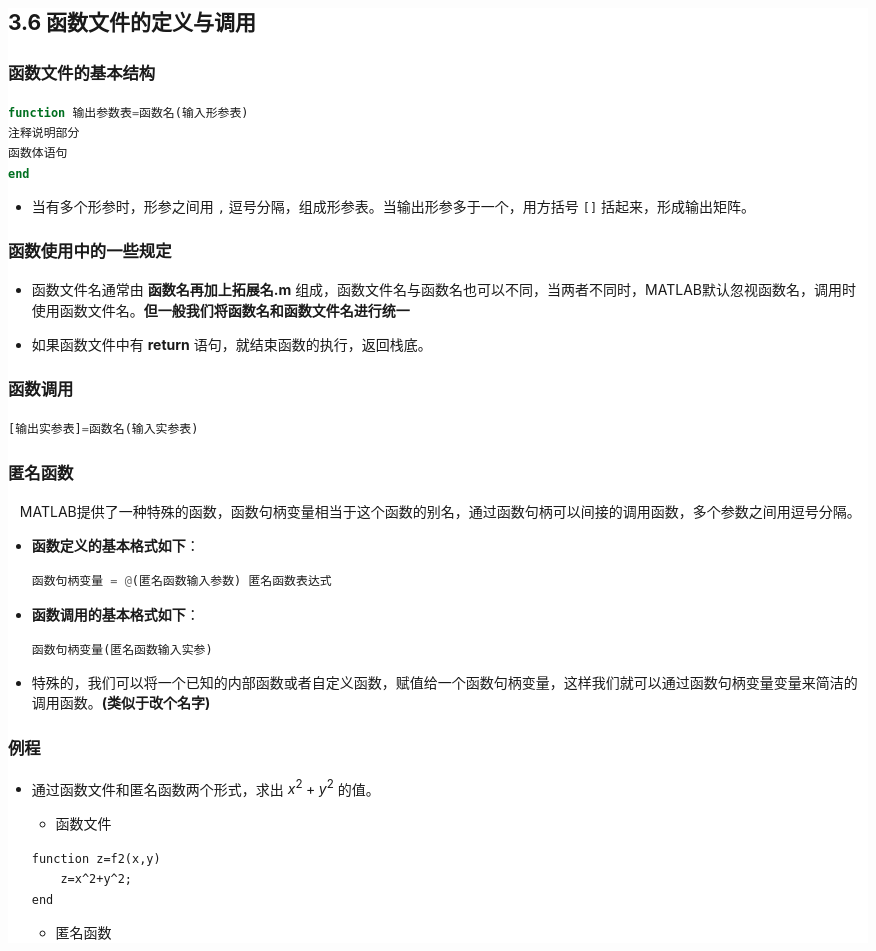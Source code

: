 
## 3.6 函数文件的定义与调用

### 函数文件的基本结构

```matlab
function 输出参数表=函数名(输入形参表)
注释说明部分
函数体语句
end
```

+ 当有多个形参时，形参之间用 `,` 逗号分隔，组成形参表。当输出形参多于一个，用方括号 `[]` 括起来，形成输出矩阵。

### 函数使用中的一些规定

+ 函数文件名通常由 **函数名再加上拓展名.m** 组成，函数文件名与函数名也可以不同，当两者不同时，MATLAB默认忽视函数名，调用时使用函数文件名。**但一般我们将函数名和函数文件名进行统一**

+ 如果函数文件中有 **return** 语句，就结束函数的执行，返回栈底。

### 函数调用

```matlab
[输出实参表]=函数名(输入实参表)
```

### 匿名函数

​	&nbsp;&nbsp;&nbsp;MATLAB提供了一种特殊的函数，函数句柄变量相当于这个函数的别名，通过函数句柄可以间接的调用函数，多个参数之间用逗号分隔。

+ **函数定义的基本格式如下**：

  ```matlab
  函数句柄变量 = @(匿名函数输入参数) 匿名函数表达式
  ```

+ **函数调用的基本格式如下**：

  ```matlab
  函数句柄变量(匿名函数输入实参)
  ```

+ 特殊的，我们可以将一个已知的内部函数或者自定义函数，赋值给一个函数句柄变量，这样我们就可以通过函数句柄变量变量来简洁的调用函数。**(类似于改个名字)**

### 例程

+ 通过函数文件和匿名函数两个形式，求出 $x^2+y^2$ 的值。

  + 函数文件

  ```
  function z=f2(x,y)
      z=x^2+y^2;
  end
  ```

  + 匿名函数


  [1]: https://www.zzsqwq.cn/usr/uploads/2020/08/2521586228.png